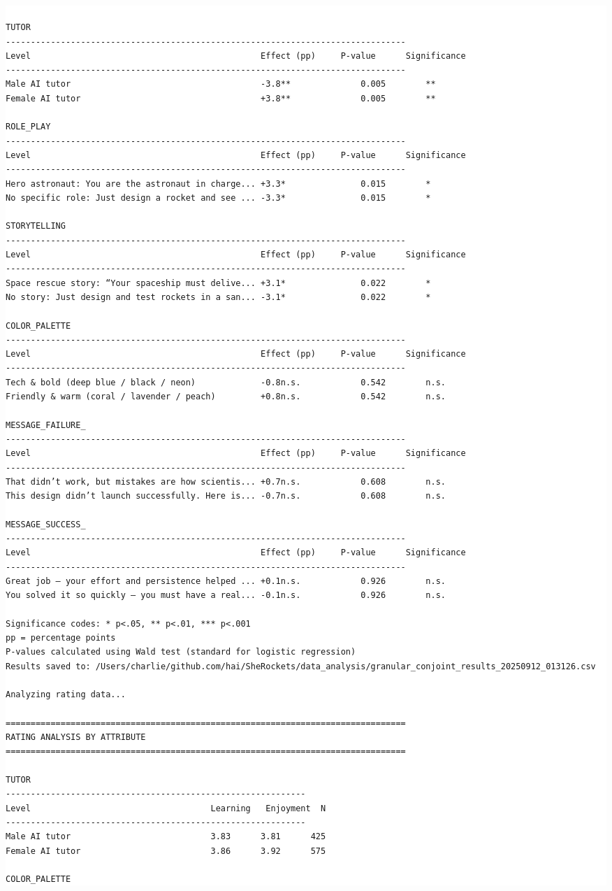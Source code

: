 ```

TUTOR
--------------------------------------------------------------------------------
Level                                              Effect (pp)     P-value      Significance
--------------------------------------------------------------------------------
Male AI tutor                                      -3.8**              0.005        **
Female AI tutor                                    +3.8**              0.005        **

ROLE_PLAY
--------------------------------------------------------------------------------
Level                                              Effect (pp)     P-value      Significance
--------------------------------------------------------------------------------
Hero astronaut: You are the astronaut in charge... +3.3*               0.015        *
No specific role: Just design a rocket and see ... -3.3*               0.015        *

STORYTELLING
--------------------------------------------------------------------------------
Level                                              Effect (pp)     P-value      Significance
--------------------------------------------------------------------------------
Space rescue story: “Your spaceship must delive... +3.1*               0.022        *
No story: Just design and test rockets in a san... -3.1*               0.022        *

COLOR_PALETTE
--------------------------------------------------------------------------------
Level                                              Effect (pp)     P-value      Significance
--------------------------------------------------------------------------------
Tech & bold (deep blue / black / neon)             -0.8n.s.            0.542        n.s.
Friendly & warm (coral / lavender / peach)         +0.8n.s.            0.542        n.s.

MESSAGE_FAILURE_
--------------------------------------------------------------------------------
Level                                              Effect (pp)     P-value      Significance
--------------------------------------------------------------------------------
That didn’t work, but mistakes are how scientis... +0.7n.s.            0.608        n.s.
This design didn’t launch successfully. Here is... -0.7n.s.            0.608        n.s.

MESSAGE_SUCCESS_
--------------------------------------------------------------------------------
Level                                              Effect (pp)     P-value      Significance
--------------------------------------------------------------------------------
Great job — your effort and persistence helped ... +0.1n.s.            0.926        n.s.
You solved it so quickly — you must have a real... -0.1n.s.            0.926        n.s.

Significance codes: * p<.05, ** p<.01, *** p<.001
pp = percentage points
P-values calculated using Wald test (standard for logistic regression)
Results saved to: /Users/charlie/github.com/hai/SheRockets/data_analysis/granular_conjoint_results_20250912_013126.csv

Analyzing rating data...

================================================================================
RATING ANALYSIS BY ATTRIBUTE
================================================================================

TUTOR
------------------------------------------------------------
Level                                    Learning   Enjoyment  N
------------------------------------------------------------
Male AI tutor                            3.83      3.81      425
Female AI tutor                          3.86      3.92      575

COLOR_PALETTE
```